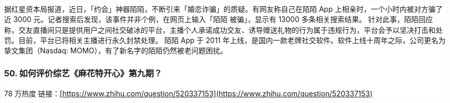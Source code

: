 据红星资本局报道，近日，「约会」神器陌陌，不断引来「婚恋诈骗」的质疑。有网友称自己在陌陌 App 上相亲时，一个小时内被对方骗了近 3000 元。记者搜索后发现，该事件并非个例，在网页上输入「陌陌 被骗」，显示有 13000 多条相关搜索结果。 针对此事，陌陌回应称，交友直播间只是提供用户之间社交破冰的平台，主播个人承诺成功交友、诱导赠送礼物的行为属于违规行为，平台会予以坚决打击和处罚。目前，平台已将相关主播进行永久封禁处理。 陌陌 App 于 2011 年上线，是国内一款老牌社交软件。软件上线十周年之际，公司更名为挚文集团（Nasdaq: MOMO），有了新名字的陌陌仍然被老问题困扰。

### 50. 如何评价综艺《麻花特开心》第九期？
78 万热度 链接：[https://www.zhihu.com/question/520337153](https://www.zhihu.com/question/520337153)




